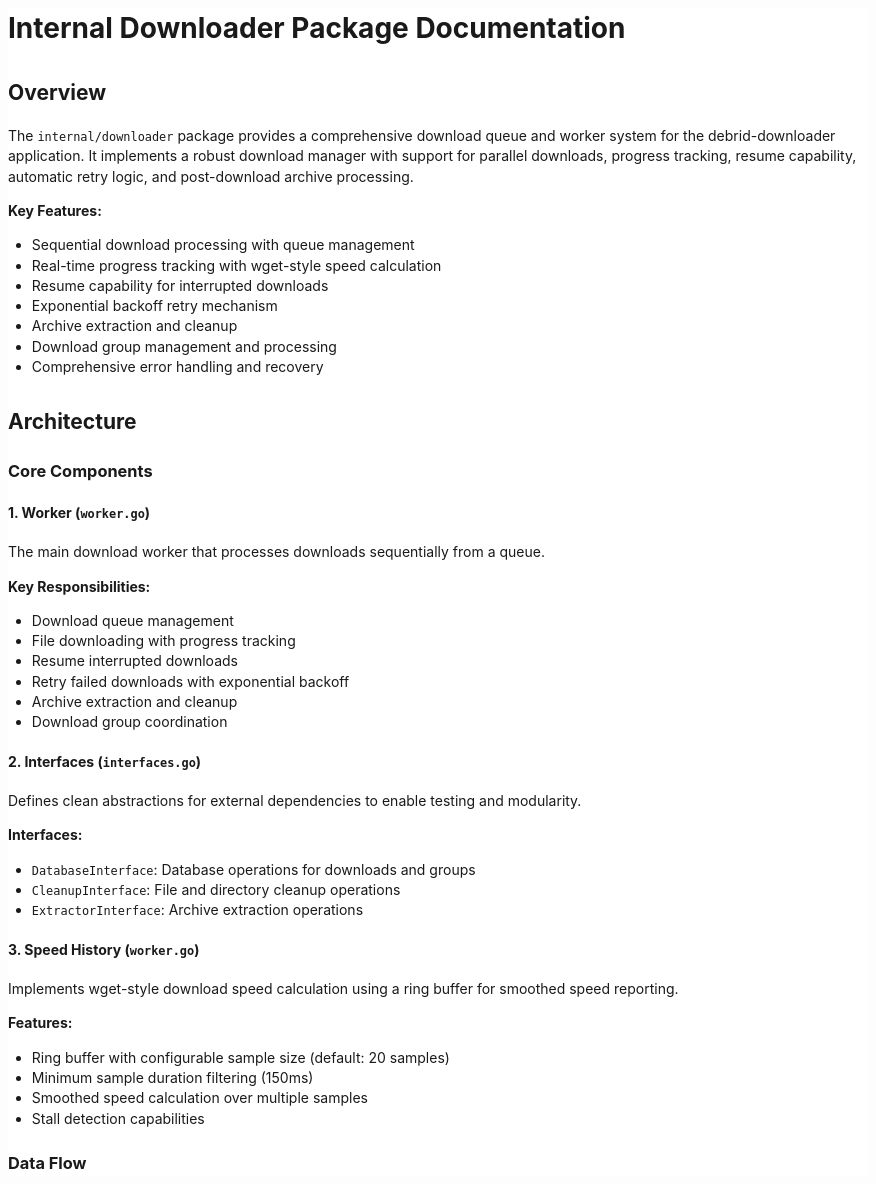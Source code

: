 # Internal Downloader Package Documentation

## Overview

The `internal/downloader` package provides a comprehensive download queue and worker system for the debrid-downloader application. It implements a robust download manager with support for parallel downloads, progress tracking, resume capability, automatic retry logic, and post-download archive processing.

**Key Features:**
- Sequential download processing with queue management
- Real-time progress tracking with wget-style speed calculation
- Resume capability for interrupted downloads
- Exponential backoff retry mechanism
- Archive extraction and cleanup
- Download group management and processing
- Comprehensive error handling and recovery

## Architecture

### Core Components

#### 1. Worker (`worker.go`)
The main download worker that processes downloads sequentially from a queue.

**Key Responsibilities:**
- Download queue management
- File downloading with progress tracking
- Resume interrupted downloads
- Retry failed downloads with exponential backoff
- Archive extraction and cleanup
- Download group coordination

#### 2. Interfaces (`interfaces.go`)
Defines clean abstractions for external dependencies to enable testing and modularity.

**Interfaces:**
- `DatabaseInterface`: Database operations for downloads and groups
- `CleanupInterface`: File and directory cleanup operations
- `ExtractorInterface`: Archive extraction operations

#### 3. Speed History (`worker.go`)
Implements wget-style download speed calculation using a ring buffer for smoothed speed reporting.

**Features:**
- Ring buffer with configurable sample size (default: 20 samples)
- Minimum sample duration filtering (150ms)
- Smoothed speed calculation over multiple samples
- Stall detection capabilities

### Data Flow
